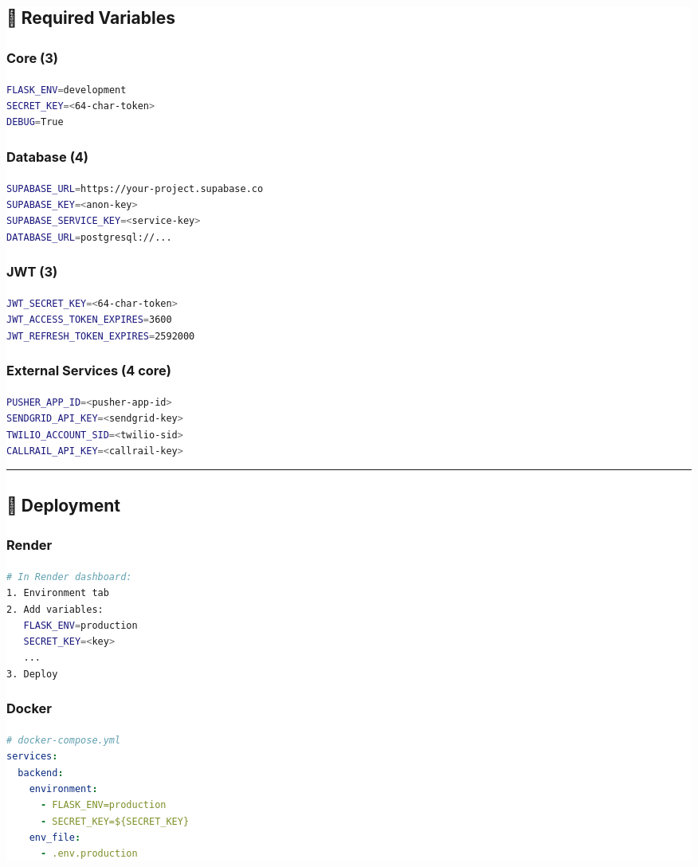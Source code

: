 
## 📝 Required Variables

### Core (3)
```bash
FLASK_ENV=development
SECRET_KEY=<64-char-token>
DEBUG=True
```

### Database (4)
```bash
SUPABASE_URL=https://your-project.supabase.co
SUPABASE_KEY=<anon-key>
SUPABASE_SERVICE_KEY=<service-key>
DATABASE_URL=postgresql://...
```

### JWT (3)
```bash
JWT_SECRET_KEY=<64-char-token>
JWT_ACCESS_TOKEN_EXPIRES=3600
JWT_REFRESH_TOKEN_EXPIRES=2592000
```

### External Services (4 core)
```bash
PUSHER_APP_ID=<pusher-app-id>
SENDGRID_API_KEY=<sendgrid-key>
TWILIO_ACCOUNT_SID=<twilio-sid>
CALLRAIL_API_KEY=<callrail-key>
```

---

## 🚀 Deployment

### Render
```bash
# In Render dashboard:
1. Environment tab
2. Add variables:
   FLASK_ENV=production
   SECRET_KEY=<key>
   ...
3. Deploy
```

### Docker
```yaml
# docker-compose.yml
services:
  backend:
    environment:
      - FLASK_ENV=production
      - SECRET_KEY=${SECRET_KEY}
    env_file:
      - .env.production
```
